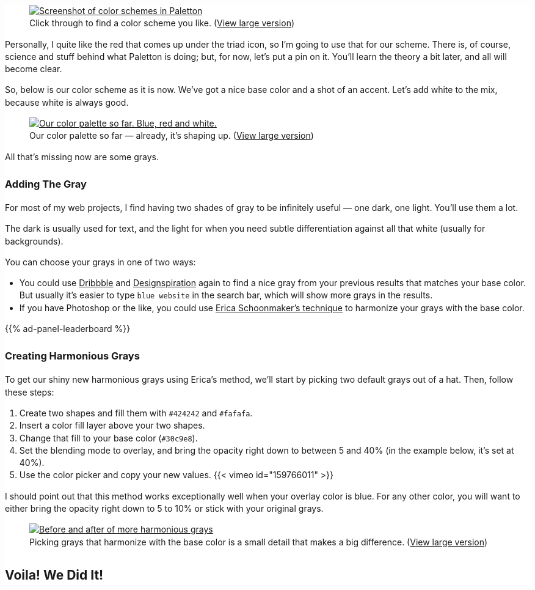 <figure><a href="https://archive.smashing.media/assets/344dbf88-fdf9-42bb-adb4-46f01eedd629/0aa21574-82df-4e83-9831-830ef1c0a64d/08-triad-opt.jpg"><img loading="lazy" decoding="async" src="https://archive.smashing.media/assets/344dbf88-fdf9-42bb-adb4-46f01eedd629/67ea92ca-880b-44e1-bebe-0ad55c6796ef/08-triad-preview-opt.jpg" alt="Screenshot of color schemes in Paletton" /></a><figcaption>Click through to find a color scheme you like. (<a href="https://archive.smashing.media/assets/344dbf88-fdf9-42bb-adb4-46f01eedd629/0aa21574-82df-4e83-9831-830ef1c0a64d/08-triad-opt.jpg">View large version</a>)</figcaption></figure>

Personally, I quite like the red that comes up under the triad icon, so I’m going to use that for our scheme. There is, of course, science and stuff behind what Paletton is doing; but, for now, let’s put a pin on it. You’ll learn the theory a bit later, and all will become clear.

So, below is our color scheme as it is now. We’ve got a nice base color and a shot of an accent. Let’s add white to the mix, because white is always good.

<figure><a href="https://archive.smashing.media/assets/344dbf88-fdf9-42bb-adb4-46f01eedd629/97f07000-3580-4f9a-88ef-67bb2f09cc1f/09-color-scheme-opt.jpg"><img loading="lazy" decoding="async" src="https://archive.smashing.media/assets/344dbf88-fdf9-42bb-adb4-46f01eedd629/7aada511-1c7a-4818-8244-052ef7e4d91c/09-color-scheme-preview-opt.jpg" alt="Our color palette so far. Blue, red and white." /></a><figcaption>Our color palette so far — already, it’s shaping up. (<a href="https://archive.smashing.media/assets/344dbf88-fdf9-42bb-adb4-46f01eedd629/97f07000-3580-4f9a-88ef-67bb2f09cc1f/09-color-scheme-opt.jpg">View large version</a>)</figcaption></figure>

All that’s missing now are some grays.

### Adding The Gray

For most of my web projects, I find having two shades of gray to be infinitely useful — one dark, one light. You’ll use them a lot.

The dark is usually used for text, and the light for when you need subtle differentiation against all that white (usually for backgrounds).

You can choose your grays in one of two ways:

*   You could use [Dribbble](https://dribbble.com/colors/) and [Designspiration](https://designspiration.net/) again to find a nice gray from your previous results that matches your base color. But usually it’s easier to type `blue website` in the search bar, which will show more grays in the results.
*   If you have Photoshop or the like, you could use [Erica Schoonmaker’s technique](https://methodandcraft.com/videos/creating-harmonious-color-schemes) to harmonize your grays with the base color.

{{% ad-panel-leaderboard %}}

### Creating Harmonious Grays

To get our shiny new harmonious grays using Erica’s method, we’ll start by picking two default grays out of a hat. Then, follow these steps:

1.  Create two shapes and fill them with `#424242` and `#fafafa`.
2.  Insert a color fill layer above your two shapes.
3.  Change that fill to your base color (`#30c9e8`).
4.  Set the blending mode to overlay, and bring the opacity right down to between 5 and 40% (in the example below, it’s set at 40%).
5.  Use the color picker and copy your new values.
{{< vimeo id="159766011" >}}

</figure>

I should point out that this method works exceptionally well when your overlay color is blue. For any other color, you will want to either bring the opacity right down to 5 to 10% or stick with your original grays.

<figure><a href="https://archive.smashing.media/assets/344dbf88-fdf9-42bb-adb4-46f01eedd629/ebaeb16b-44d3-45f3-bee7-6017c55e62a0/10-greys-opt.jpg"><img loading="lazy" decoding="async" src="https://archive.smashing.media/assets/344dbf88-fdf9-42bb-adb4-46f01eedd629/1db1475d-69e6-4cad-988b-4411a84a6012/10-greys-preview-opt.jpg" alt="Before and after of more harmonious grays" /></a><figcaption>Picking grays that harmonize with the base color is a small detail that makes a big difference. (<a href="https://archive.smashing.media/assets/344dbf88-fdf9-42bb-adb4-46f01eedd629/ebaeb16b-44d3-45f3-bee7-6017c55e62a0/10-greys-opt.jpg">View large version</a>)</figcaption></figure>

## Voila! We Did It!
